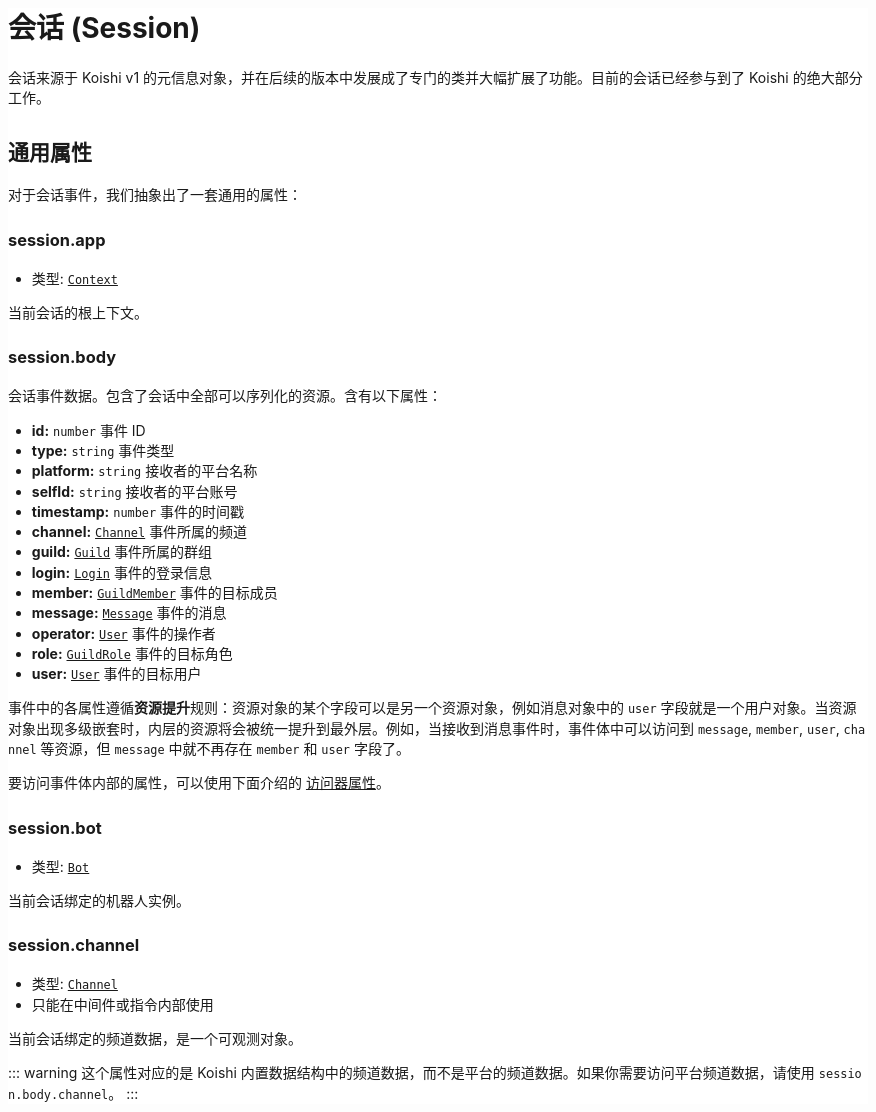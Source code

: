# 会话 (Session)

会话来源于 Koishi v1 的元信息对象，并在后续的版本中发展成了专门的类并大幅扩展了功能。目前的会话已经参与到了 Koishi 的绝大部分工作。

## 通用属性

对于会话事件，我们抽象出了一套通用的属性：

### session.app

- 类型: [`Context`](./context.md)

当前会话的根上下文。

### session.body

会话事件数据。包含了会话中全部可以序列化的资源。含有以下属性：

- **id:** `number` 事件 ID
- **type:** `string` 事件类型
- **platform:** `string` 接收者的平台名称
- **selfId:** `string` 接收者的平台账号
- **timestamp:** `number` 事件的时间戳
- **channel:** [`Channel`](../resources/channel.md) 事件所属的频道
- **guild:** [`Guild`](../resources/guild.md) 事件所属的群组
- **login:** [`Login`](../resources/login.md) 事件的登录信息
- **member:** [`GuildMember`](../resources/member.md) 事件的目标成员
- **message:** [`Message`](../resources/message.md) 事件的消息
- **operator:** [`User`](../resources/user.md) 事件的操作者
- **role:** [`GuildRole`](../resources/role.md) 事件的目标角色
- **user:** [`User`](../resources/user.md) 事件的目标用户

事件中的各属性遵循**资源提升**规则：资源对象的某个字段可以是另一个资源对象，例如消息对象中的 `user` 字段就是一个用户对象。当资源对象出现多级嵌套时，内层的资源将会被统一提升到最外层。例如，当接收到消息事件时，事件体中可以访问到 `message`, `member`, `user`, `channel` 等资源，但 `message` 中就不再存在 `member` 和 `user` 字段了。

要访问事件体内部的属性，可以使用下面介绍的 [访问器属性](#访问器属性)。

### session.bot

- 类型: [`Bot`](./bot.md)

当前会话绑定的机器人实例。

### session.channel

- 类型: [`Channel`](../database/built-in.md#channel)
- 只能在中间件或指令内部使用

当前会话绑定的频道数据，是一个可观测对象。

::: warning
这个属性对应的是 Koishi 内置数据结构中的频道数据，而不是平台的频道数据。如果你需要访问平台频道数据，请使用 `session.body.channel`。
:::
